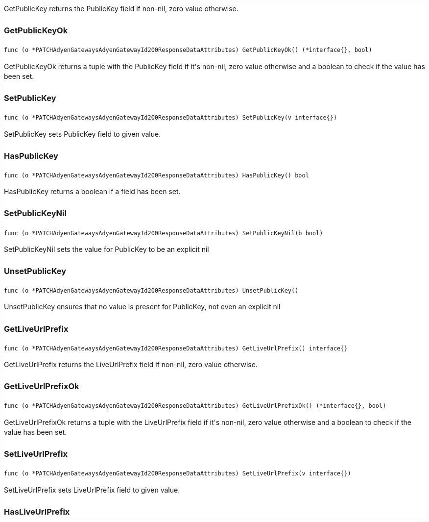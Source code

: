 GetPublicKey returns the PublicKey field if non-nil, zero value otherwise.

### GetPublicKeyOk

`func (o *PATCHAdyenGatewaysAdyenGatewayId200ResponseDataAttributes) GetPublicKeyOk() (*interface{}, bool)`

GetPublicKeyOk returns a tuple with the PublicKey field if it's non-nil, zero value otherwise
and a boolean to check if the value has been set.

### SetPublicKey

`func (o *PATCHAdyenGatewaysAdyenGatewayId200ResponseDataAttributes) SetPublicKey(v interface{})`

SetPublicKey sets PublicKey field to given value.

### HasPublicKey

`func (o *PATCHAdyenGatewaysAdyenGatewayId200ResponseDataAttributes) HasPublicKey() bool`

HasPublicKey returns a boolean if a field has been set.

### SetPublicKeyNil

`func (o *PATCHAdyenGatewaysAdyenGatewayId200ResponseDataAttributes) SetPublicKeyNil(b bool)`

 SetPublicKeyNil sets the value for PublicKey to be an explicit nil

### UnsetPublicKey
`func (o *PATCHAdyenGatewaysAdyenGatewayId200ResponseDataAttributes) UnsetPublicKey()`

UnsetPublicKey ensures that no value is present for PublicKey, not even an explicit nil
### GetLiveUrlPrefix

`func (o *PATCHAdyenGatewaysAdyenGatewayId200ResponseDataAttributes) GetLiveUrlPrefix() interface{}`

GetLiveUrlPrefix returns the LiveUrlPrefix field if non-nil, zero value otherwise.

### GetLiveUrlPrefixOk

`func (o *PATCHAdyenGatewaysAdyenGatewayId200ResponseDataAttributes) GetLiveUrlPrefixOk() (*interface{}, bool)`

GetLiveUrlPrefixOk returns a tuple with the LiveUrlPrefix field if it's non-nil, zero value otherwise
and a boolean to check if the value has been set.

### SetLiveUrlPrefix

`func (o *PATCHAdyenGatewaysAdyenGatewayId200ResponseDataAttributes) SetLiveUrlPrefix(v interface{})`

SetLiveUrlPrefix sets LiveUrlPrefix field to given value.

### HasLiveUrlPrefix
